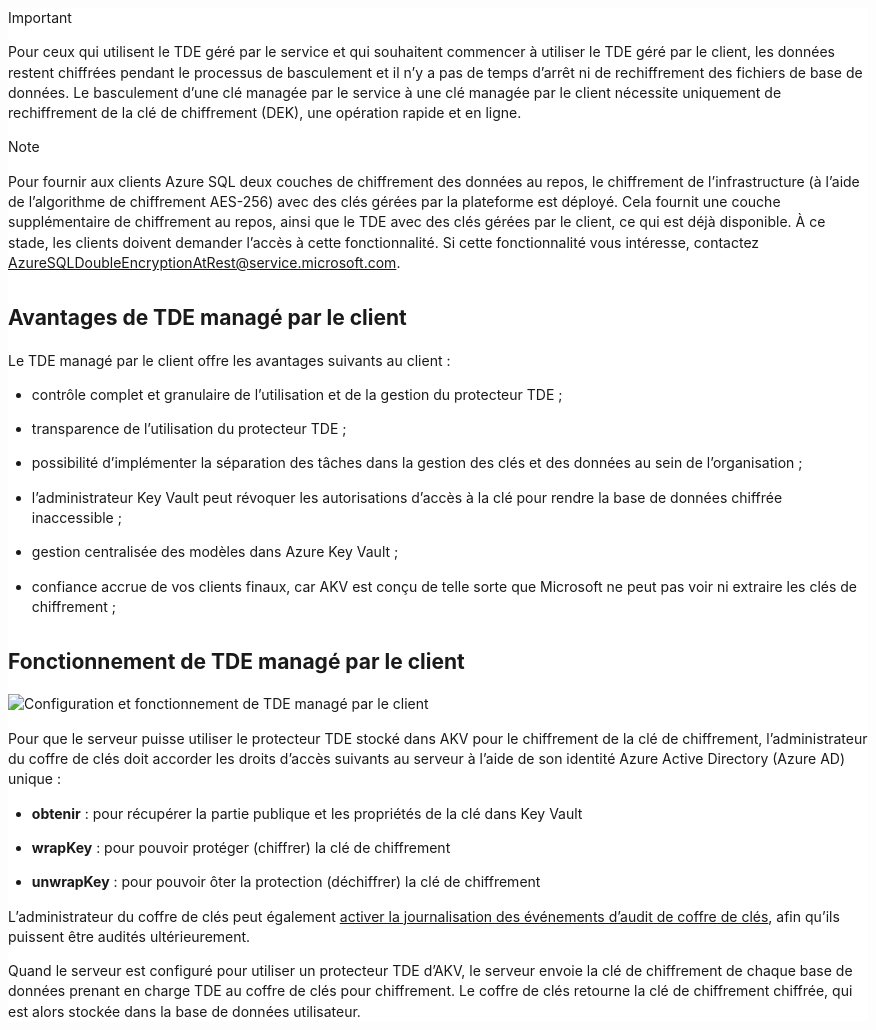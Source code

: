 > [!IMPORTANT]
> Pour ceux qui utilisent le TDE géré par le service et qui souhaitent commencer à utiliser le TDE géré par le client, les données restent chiffrées pendant le processus de basculement et il n’y a pas de temps d’arrêt ni de rechiffrement des fichiers de base de données. Le basculement d’une clé managée par le service à une clé managée par le client nécessite uniquement de rechiffrement de la clé de chiffrement (DEK), une opération rapide et en ligne.

> [!NOTE]
> Pour fournir aux clients Azure SQL deux couches de chiffrement des données au repos, le chiffrement de l’infrastructure (à l’aide de l’algorithme de chiffrement AES-256) avec des clés gérées par la plateforme est déployé. Cela fournit une couche supplémentaire de chiffrement au repos, ainsi que le TDE avec des clés gérées par le client, ce qui est déjà disponible. À ce stade, les clients doivent demander l’accès à cette fonctionnalité. Si cette fonctionnalité vous intéresse, contactez AzureSQLDoubleEncryptionAtRest@service.microsoft.com.

## <a name="benefits-of-the-customer-managed-tde"></a>Avantages de TDE managé par le client

Le TDE managé par le client offre les avantages suivants au client :

- contrôle complet et granulaire de l’utilisation et de la gestion du protecteur TDE ;

- transparence de l’utilisation du protecteur TDE ;

- possibilité d’implémenter la séparation des tâches dans la gestion des clés et des données au sein de l’organisation ;

- l’administrateur Key Vault peut révoquer les autorisations d’accès à la clé pour rendre la base de données chiffrée inaccessible ;

- gestion centralisée des modèles dans Azure Key Vault ;

- confiance accrue de vos clients finaux, car AKV est conçu de telle sorte que Microsoft ne peut pas voir ni extraire les clés de chiffrement ;

## <a name="how-customer-managed-tde-works"></a>Fonctionnement de TDE managé par le client

![Configuration et fonctionnement de TDE managé par le client](./media/transparent-data-encryption-byok-overview/customer-managed-tde-with-roles.PNG)

Pour que le serveur puisse utiliser le protecteur TDE stocké dans AKV pour le chiffrement de la clé de chiffrement, l’administrateur du coffre de clés doit accorder les droits d’accès suivants au serveur à l’aide de son identité Azure Active Directory (Azure AD) unique :

- **obtenir** : pour récupérer la partie publique et les propriétés de la clé dans Key Vault

- **wrapKey** : pour pouvoir protéger (chiffrer) la clé de chiffrement

- **unwrapKey** : pour pouvoir ôter la protection (déchiffrer) la clé de chiffrement

L’administrateur du coffre de clés peut également [activer la journalisation des événements d’audit de coffre de clés](../../azure-monitor/insights/key-vault-insights-overview.md), afin qu’ils puissent être audités ultérieurement.

Quand le serveur est configuré pour utiliser un protecteur TDE d’AKV, le serveur envoie la clé de chiffrement de chaque base de données prenant en charge TDE au coffre de clés pour chiffrement. Le coffre de clés retourne la clé de chiffrement chiffrée, qui est alors stockée dans la base de données utilisateur.

